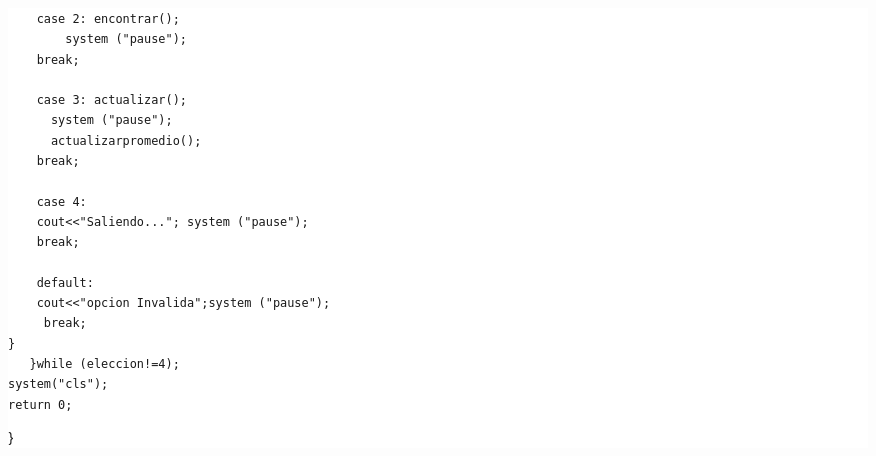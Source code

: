 
        case 2: encontrar();
            system ("pause");
        break;
        
        case 3: actualizar();
          system ("pause");
          actualizarpromedio();
        break;
        
        case 4:
        cout<<"Saliendo..."; system ("pause");
        break;
        
        default:
        cout<<"opcion Invalida";system ("pause");
         break;    
    }
       }while (eleccion!=4);
    system("cls");
    return 0;
}
    